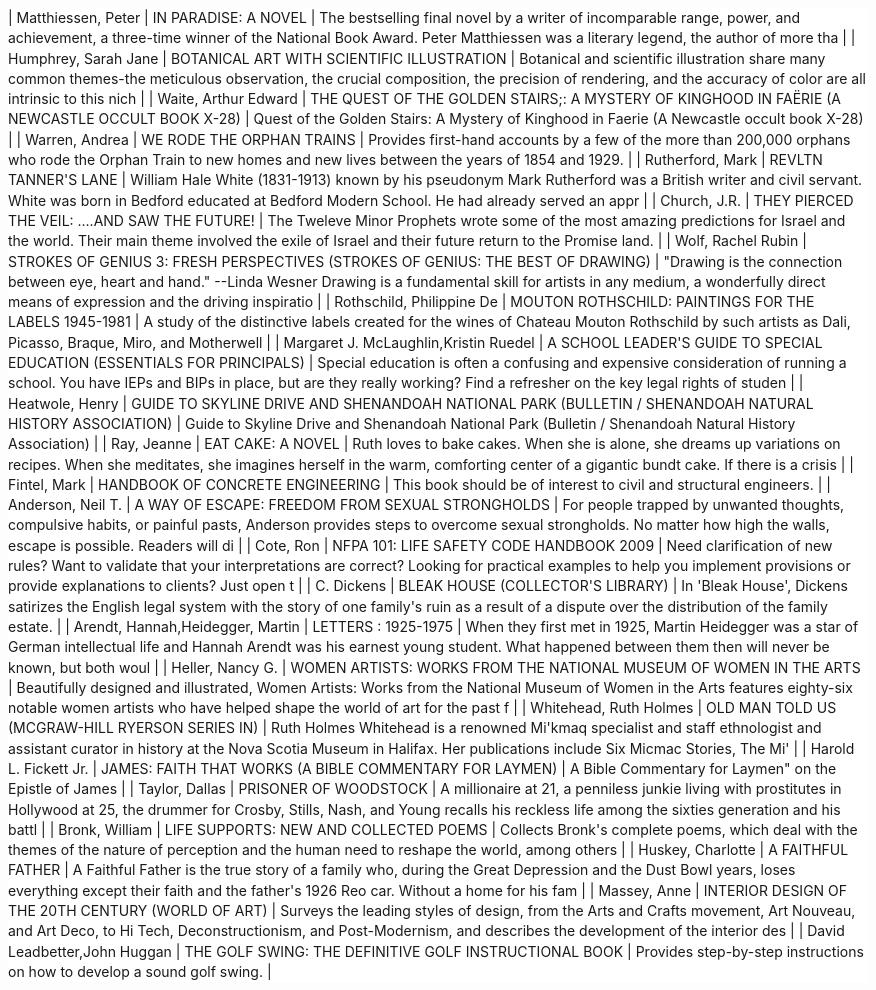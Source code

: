 | Matthiessen, Peter | IN PARADISE: A NOVEL | The bestselling final novel by a writer of incomparable range, power, and achievement, a three-time winner of the National Book Award.   Peter Matthiessen was a literary legend, the author of more tha |
| Humphrey, Sarah Jane | BOTANICAL ART WITH SCIENTIFIC ILLUSTRATION | Botanical and scientific illustration share many common themes-the meticulous observation, the crucial composition, the precision of rendering, and the accuracy of color are all intrinsic to this nich |
| Waite, Arthur Edward | THE QUEST OF THE GOLDEN STAIRS;: A MYSTERY OF KINGHOOD IN FAE&#X308;RIE (A NEWCASTLE OCCULT BOOK X-28) | Quest of the Golden Stairs: A Mystery of Kinghood in Faerie (A Newcastle occult book X-28) |
| Warren, Andrea | WE RODE THE ORPHAN TRAINS | Provides first-hand accounts by a few of the more than 200,000 orphans who rode the Orphan Train to new homes and new lives between the years of 1854 and 1929. |
| Rutherford, Mark | REVLTN TANNER'S LANE | William Hale White (1831-1913) known by his pseudonym Mark Rutherford was a British writer and civil servant. White was born in Bedford educated at Bedford Modern School. He had already served an appr |
| Church, J.R. | THEY PIERCED THE VEIL: ....AND SAW THE FUTURE! | The Tweleve Minor Prophets wrote some of the most amazing predictions for Israel and the world. Their main theme involved the exile of Israel and their future return to the Promise land. |
| Wolf, Rachel Rubin | STROKES OF GENIUS 3: FRESH PERSPECTIVES (STROKES OF GENIUS: THE BEST OF DRAWING) |  "Drawing is the connection between eye, heart and hand."  --Linda Wesner  Drawing is a fundamental skill for artists in any medium, a wonderfully direct means of expression and the driving inspiratio |
| Rothschild, Philippine De | MOUTON ROTHSCHILD: PAINTINGS FOR THE LABELS 1945-1981 | A study of the distinctive labels created for the wines of Chateau Mouton Rothschild by such artists as Dali, Picasso, Braque, Miro, and Motherwell |
| Margaret J. McLaughlin,Kristin Ruedel | A SCHOOL LEADER'S GUIDE TO SPECIAL EDUCATION (ESSENTIALS FOR PRINCIPALS) | Special education is often a confusing and expensive consideration of running a school. You have IEPs and BIPs in place, but are they really working? Find a refresher on the key legal rights of studen |
| Heatwole, Henry | GUIDE TO SKYLINE DRIVE AND SHENANDOAH NATIONAL PARK (BULLETIN / SHENANDOAH NATURAL HISTORY ASSOCIATION) | Guide to Skyline Drive and Shenandoah National Park (Bulletin / Shenandoah Natural History Association) |
| Ray, Jeanne | EAT CAKE: A NOVEL | Ruth loves to bake cakes. When she is alone, she dreams up variations on recipes. When she meditates, she imagines herself in the warm, comforting center of a gigantic bundt cake. If there is a crisis |
| Fintel, Mark | HANDBOOK OF CONCRETE ENGINEERING | This book should be of interest to civil and structural engineers. |
| Anderson, Neil T. | A WAY OF ESCAPE: FREEDOM FROM SEXUAL STRONGHOLDS |  For people trapped by unwanted thoughts, compulsive habits, or painful pasts, Anderson provides steps to overcome sexual strongholds. No matter how high the walls, escape is possible. Readers will di |
| Cote, Ron | NFPA 101: LIFE SAFETY CODE HANDBOOK 2009 | Need clarification of new rules? Want to validate that your interpretations are correct? Looking for practical examples to help you implement provisions or provide explanations to clients? Just open t |
| C. Dickens | BLEAK HOUSE (COLLECTOR'S LIBRARY) | In 'Bleak House', Dickens satirizes the English legal system with the story of one family's ruin as a result of a dispute over the distribution of the family estate. |
| Arendt, Hannah,Heidegger, Martin | LETTERS : 1925-1975 | When they first met in 1925, Martin Heidegger was a star of German intellectual life and Hannah Arendt was his earnest young student. What happened between them then will never be known, but both woul |
| Heller, Nancy G. | WOMEN ARTISTS: WORKS FROM THE NATIONAL MUSEUM OF WOMEN IN THE ARTS | Beautifully designed and illustrated, Women Artists: Works from the National Museum of Women in the Arts features eighty-six notable women artists who have helped shape the world of art for the past f |
| Whitehead, Ruth Holmes | OLD MAN TOLD US (MCGRAW-HILL RYERSON SERIES IN) | Ruth Holmes Whitehead is a renowned Mi'kmaq specialist and staff ethnologist and assistant curator in history at the Nova Scotia Museum in Halifax. Her publications include Six Micmac Stories, The Mi' |
| Harold L. Fickett Jr. | JAMES: FAITH THAT WORKS (A BIBLE COMMENTARY FOR LAYMEN) | A Bible Commentary for Laymen" on the Epistle of James |
| Taylor, Dallas | PRISONER OF WOODSTOCK | A millionaire at 21, a penniless junkie living with prostitutes in Hollywood at 25, the drummer for Crosby, Stills, Nash, and Young recalls his reckless life among the sixties generation and his battl |
| Bronk, William | LIFE SUPPORTS: NEW AND COLLECTED POEMS | Collects Bronk's complete poems, which deal with the themes of the nature of perception and the human need to reshape the world, among others |
| Huskey, Charlotte | A FAITHFUL FATHER |  A Faithful Father is the true story of a family who, during the Great Depression and the Dust Bowl years, loses everything except their faith and the father's 1926 Reo car. Without a home for his fam |
| Massey, Anne | INTERIOR DESIGN OF THE 20TH CENTURY (WORLD OF ART) | Surveys the leading styles of design, from the Arts and Crafts movement, Art Nouveau, and Art Deco, to Hi Tech, Deconstructionism, and Post-Modernism, and describes the development of the interior des |
| David Leadbetter,John Huggan | THE GOLF SWING: THE DEFINITIVE GOLF INSTRUCTIONAL BOOK | Provides step-by-step instructions on how to develop a sound golf swing. |